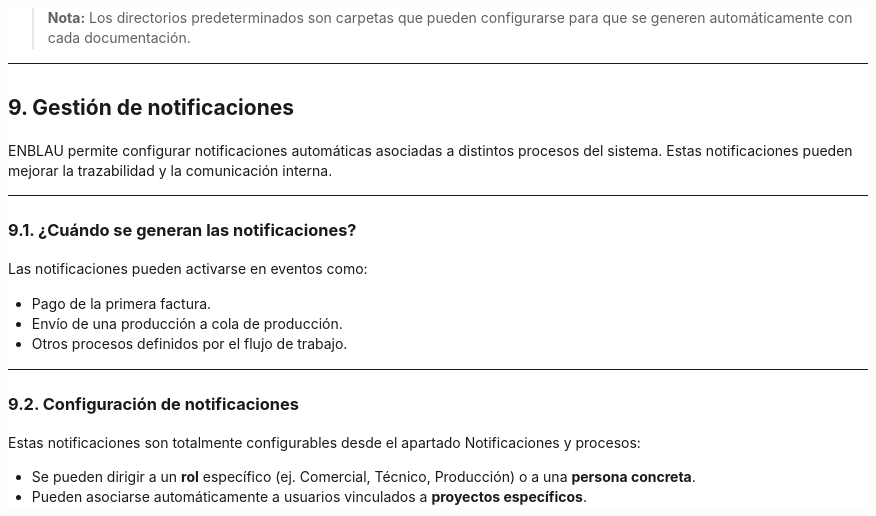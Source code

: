 > **Nota:** Los directorios predeterminados son carpetas que pueden configurarse para que se generen automáticamente con cada documentación.

---

## 9. Gestión de notificaciones

ENBLAU permite configurar notificaciones automáticas asociadas a distintos procesos del sistema. Estas notificaciones pueden mejorar la trazabilidad y la comunicación interna.

---

### 9.1. ¿Cuándo se generan las notificaciones?

Las notificaciones pueden activarse en eventos como:

- Pago de la primera factura.
- Envío de una producción a cola de producción.
- Otros procesos definidos por el flujo de trabajo.

---

### 9.2. Configuración de notificaciones

Estas notificaciones son totalmente configurables desde el apartado Notificaciones y procesos:

- Se pueden dirigir a un **rol** específico (ej. Comercial, Técnico, Producción) o a una **persona concreta**.
- Pueden asociarse automáticamente a usuarios vinculados a **proyectos específicos**.
